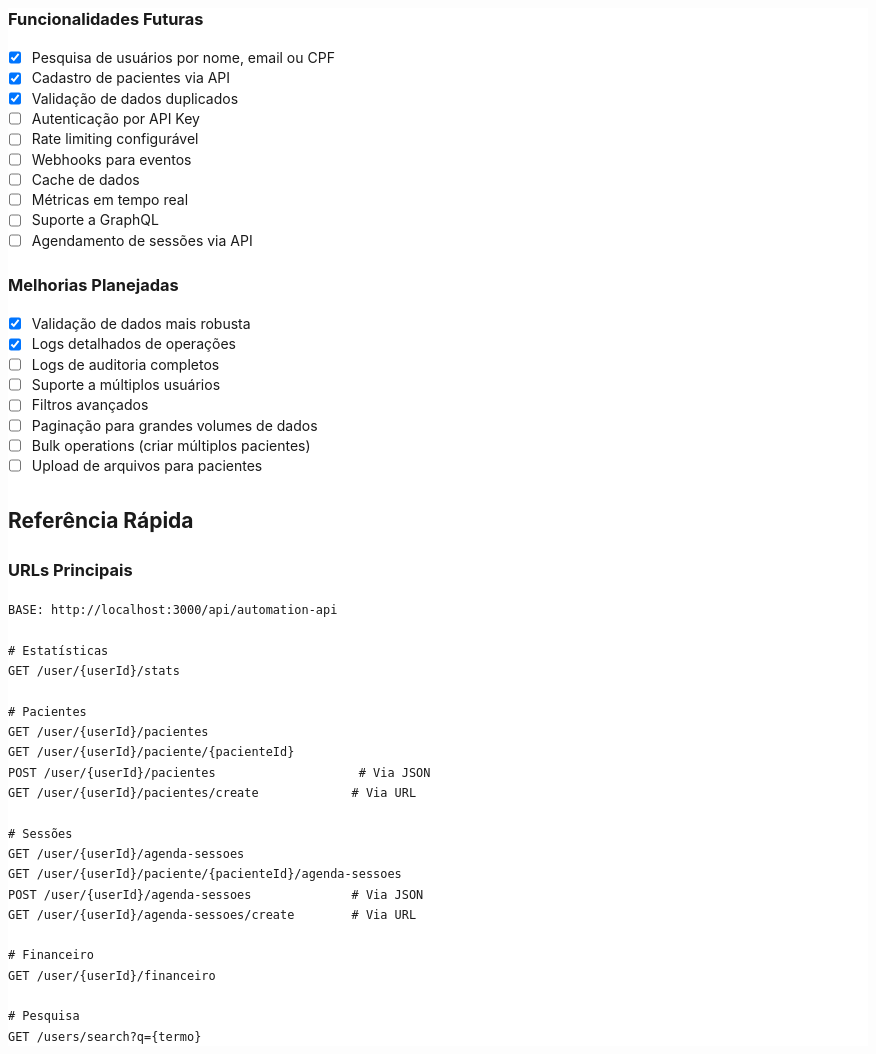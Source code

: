 ### Funcionalidades Futuras
- [x] Pesquisa de usuários por nome, email ou CPF
- [x] Cadastro de pacientes via API
- [x] Validação de dados duplicados
- [ ] Autenticação por API Key
- [ ] Rate limiting configurável
- [ ] Webhooks para eventos
- [ ] Cache de dados
- [ ] Métricas em tempo real
- [ ] Suporte a GraphQL
- [ ] Agendamento de sessões via API

### Melhorias Planejadas
- [x] Validação de dados mais robusta
- [x] Logs detalhados de operações
- [ ] Logs de auditoria completos
- [ ] Suporte a múltiplos usuários
- [ ] Filtros avançados
- [ ] Paginação para grandes volumes de dados
- [ ] Bulk operations (criar múltiplos pacientes)
- [ ] Upload de arquivos para pacientes

## Referência Rápida

### URLs Principais
```
BASE: http://localhost:3000/api/automation-api

# Estatísticas
GET /user/{userId}/stats

# Pacientes
GET /user/{userId}/pacientes
GET /user/{userId}/paciente/{pacienteId}
POST /user/{userId}/pacientes                    # Via JSON
GET /user/{userId}/pacientes/create             # Via URL

# Sessões
GET /user/{userId}/agenda-sessoes
GET /user/{userId}/paciente/{pacienteId}/agenda-sessoes
POST /user/{userId}/agenda-sessoes              # Via JSON
GET /user/{userId}/agenda-sessoes/create        # Via URL

# Financeiro
GET /user/{userId}/financeiro

# Pesquisa
GET /users/search?q={termo}
```
